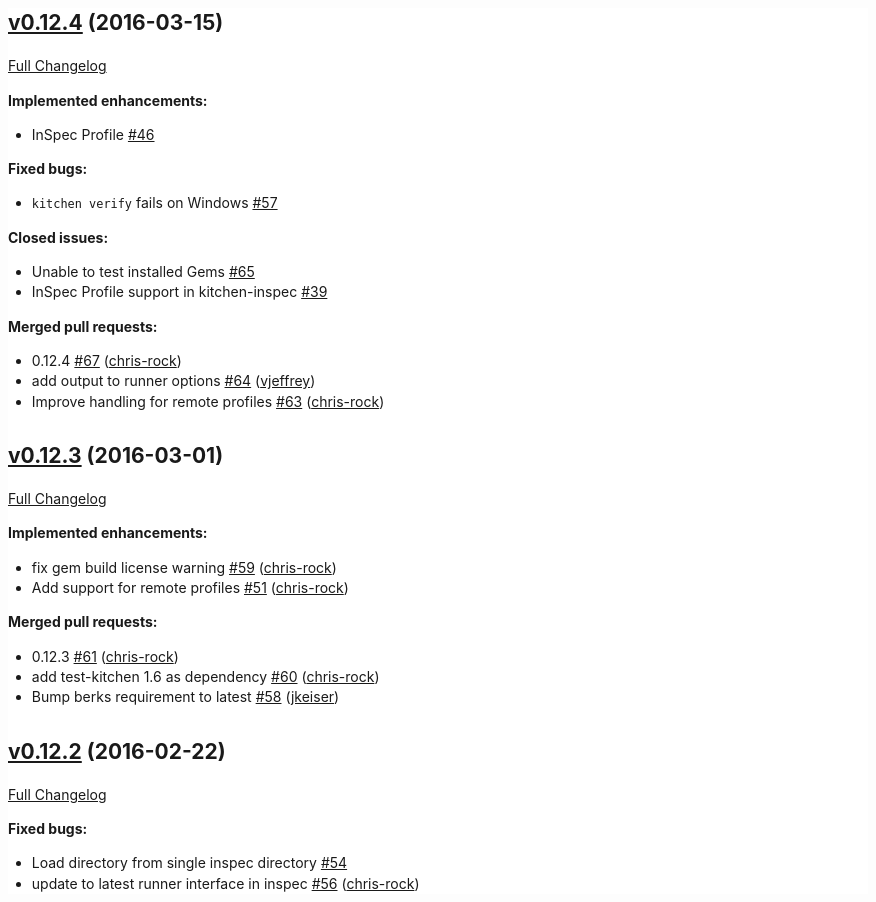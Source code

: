 ## [v0.12.4](https://github.com/chef/kitchen-inspec/tree/v0.12.4) (2016-03-15)
[Full Changelog](https://github.com/chef/kitchen-inspec/compare/v0.12.3...v0.12.4)

**Implemented enhancements:**

- InSpec Profile [\#46](https://github.com/inspec/kitchen-inspec/issues/46)

**Fixed bugs:**

- `kitchen verify` fails on Windows [\#57](https://github.com/inspec/kitchen-inspec/issues/57)

**Closed issues:**

- Unable to test installed Gems [\#65](https://github.com/inspec/kitchen-inspec/issues/65)
- InSpec Profile support in kitchen-inspec [\#39](https://github.com/inspec/kitchen-inspec/issues/39)

**Merged pull requests:**

- 0.12.4 [\#67](https://github.com/inspec/kitchen-inspec/pull/67) ([chris-rock](https://github.com/chris-rock))
- add output to runner options [\#64](https://github.com/inspec/kitchen-inspec/pull/64) ([vjeffrey](https://github.com/vjeffrey))
- Improve handling for remote profiles [\#63](https://github.com/inspec/kitchen-inspec/pull/63) ([chris-rock](https://github.com/chris-rock))

## [v0.12.3](https://github.com/chef/kitchen-inspec/tree/v0.12.3) (2016-03-01)
[Full Changelog](https://github.com/chef/kitchen-inspec/compare/v0.12.2...v0.12.3)

**Implemented enhancements:**

- fix gem build license warning [\#59](https://github.com/inspec/kitchen-inspec/pull/59) ([chris-rock](https://github.com/chris-rock))
- Add support for remote profiles [\#51](https://github.com/inspec/kitchen-inspec/pull/51) ([chris-rock](https://github.com/chris-rock))

**Merged pull requests:**

- 0.12.3 [\#61](https://github.com/inspec/kitchen-inspec/pull/61) ([chris-rock](https://github.com/chris-rock))
- add test-kitchen 1.6 as dependency [\#60](https://github.com/inspec/kitchen-inspec/pull/60) ([chris-rock](https://github.com/chris-rock))
- Bump berks requirement to latest [\#58](https://github.com/inspec/kitchen-inspec/pull/58) ([jkeiser](https://github.com/jkeiser))

## [v0.12.2](https://github.com/chef/kitchen-inspec/tree/v0.12.2) (2016-02-22)
[Full Changelog](https://github.com/chef/kitchen-inspec/compare/v0.12.1...v0.12.2)

**Fixed bugs:**

- Load directory from single inspec directory [\#54](https://github.com/inspec/kitchen-inspec/issues/54)
- update to latest runner interface in inspec [\#56](https://github.com/inspec/kitchen-inspec/pull/56) ([chris-rock](https://github.com/chris-rock))
